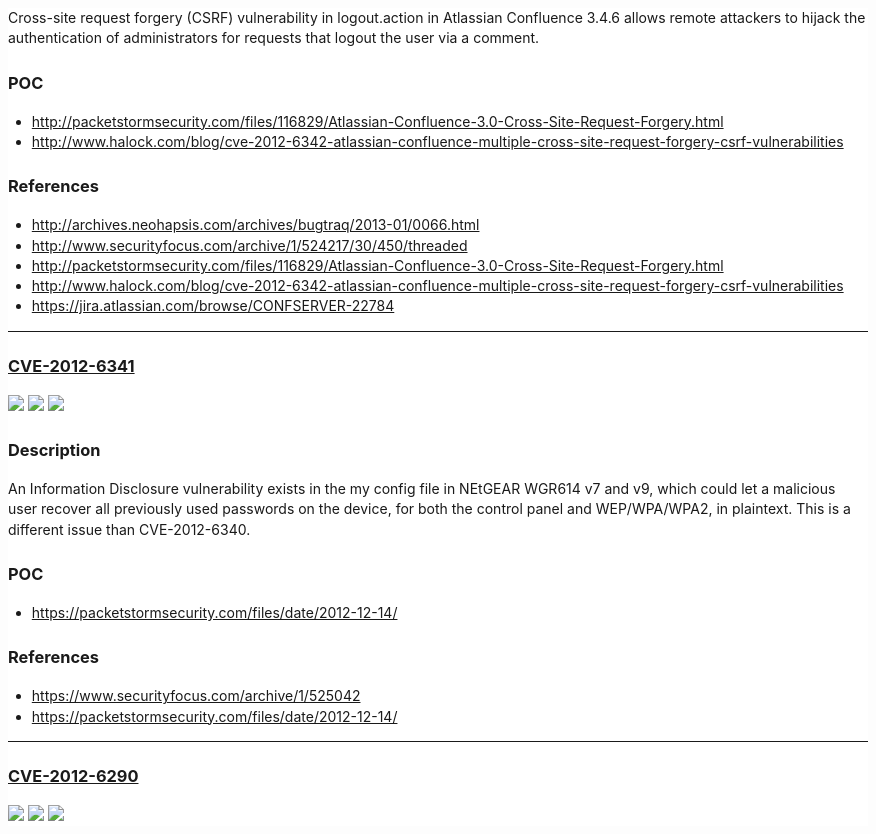 Cross-site request forgery (CSRF) vulnerability in logout.action in Atlassian Confluence 3.4.6 allows remote attackers to hijack the authentication of administrators for requests that logout the user via a comment.

### POC

- http://packetstormsecurity.com/files/116829/Atlassian-Confluence-3.0-Cross-Site-Request-Forgery.html
- http://www.halock.com/blog/cve-2012-6342-atlassian-confluence-multiple-cross-site-request-forgery-csrf-vulnerabilities

### References

- http://archives.neohapsis.com/archives/bugtraq/2013-01/0066.html
- http://www.securityfocus.com/archive/1/524217/30/450/threaded
- http://packetstormsecurity.com/files/116829/Atlassian-Confluence-3.0-Cross-Site-Request-Forgery.html
- http://www.halock.com/blog/cve-2012-6342-atlassian-confluence-multiple-cross-site-request-forgery-csrf-vulnerabilities
- https://jira.atlassian.com/browse/CONFSERVER-22784

---
### [CVE-2012-6341](https://cve.mitre.org/cgi-bin/cvename.cgi?name=CVE-2012-6341)
![](https://img.shields.io/static/v1?label=Product&message=n%2Fa&color=blue)
![](https://img.shields.io/static/v1?label=Version&message=n%2Fa&color=blue)
![](https://img.shields.io/static/v1?label=Vulnerability&message=n%2Fa&color=brighgreen)

### Description

An Information Disclosure vulnerability exists in the my config file in NEtGEAR WGR614 v7 and v9, which could let a malicious user recover all previously used passwords on the device, for both the control panel and WEP/WPA/WPA2, in plaintext. This is a different issue than CVE-2012-6340.

### POC

- https://packetstormsecurity.com/files/date/2012-12-14/

### References

- https://www.securityfocus.com/archive/1/525042
- https://packetstormsecurity.com/files/date/2012-12-14/

---
### [CVE-2012-6290](https://cve.mitre.org/cgi-bin/cvename.cgi?name=CVE-2012-6290)
![](https://img.shields.io/static/v1?label=Product&message=n%2Fa&color=blue)
![](https://img.shields.io/static/v1?label=Version&message=n%2Fa&color=blue)
![](https://img.shields.io/static/v1?label=Vulnerability&message=n%2Fa&color=brighgreen)

